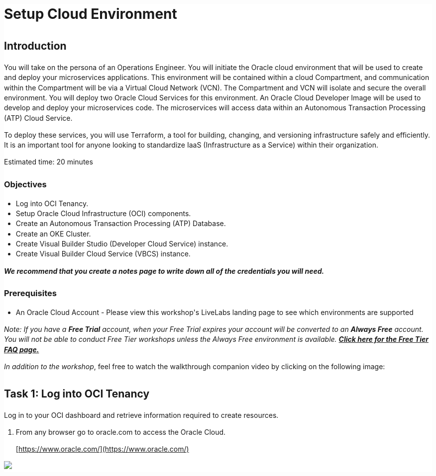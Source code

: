 # Setup Cloud Environment

## Introduction

You will take on the persona of an Operations Engineer. You will initiate the Oracle cloud environment that will be used to create and deploy your microservices applications. This environment will be contained within a cloud Compartment, and communication within the Compartment will be via a Virtual Cloud Network (VCN). The Compartment and VCN will isolate and secure the overall environment. You will deploy two Oracle Cloud Services for this environment. An Oracle Cloud Developer Image will be used to develop and deploy your microservices code. The microservices will access data within an Autonomous Transaction Processing (ATP) Cloud Service.

To deploy these services, you will use Terraform, a tool for building, changing, and versioning infrastructure safely and efficiently. It is an important tool for anyone looking to standardize IaaS (Infrastructure as a Service) within their organization.

Estimated time: 20 minutes

### Objectives
- Log into OCI Tenancy.
- Setup Oracle Cloud Infrastructure (OCI) components.  
- Create an Autonomous Transaction Processing (ATP) Database.
- Create an OKE Cluster.
- Create Visual Builder Studio (Developer Cloud Service) instance.
- Create Visual Builder Cloud Service (VBCS) instance.

***We recommend that you create a notes page to write down all of the credentials you will need.***

### Prerequisites
- An Oracle Cloud Account - Please view this workshop's LiveLabs landing page to see which environments are supported

*Note: If you have a **Free Trial** account, when your Free Trial expires your account will be converted to an **Always Free** account. You will not be able to conduct Free Tier workshops unless the Always Free environment is available. **[Click here for the Free Tier FAQ page.](https://www.oracle.com/cloud/free/faq.html)***

*In addition to the workshop*, feel free to watch the walkthrough companion video by clicking on the following image:
[](youtube:wIoLDX7iWXo)


## Task 1: Log into OCI Tenancy

   Log in to your OCI dashboard and retrieve information required to create resources.

1. From any browser go to oracle.com to access the Oracle Cloud.

    [https://www.oracle.com/](https://www.oracle.com/)

  ![](images/login-screen.png " ")
